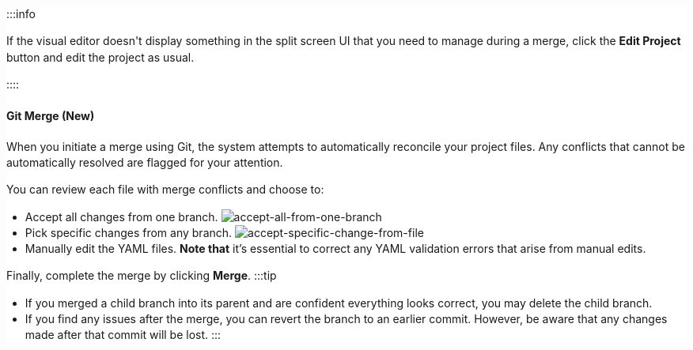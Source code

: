 :::info

If the visual editor doesn't display something in the split screen UI that you need to manage during a merge, click the **Edit Project** button and edit the project as usual.

::::


#### Git Merge (New)
When you initiate a merge using Git, the system attempts to automatically reconcile your project files. Any conflicts that cannot be automatically resolved are flagged for your attention.

You can review each file with merge conflicts and choose to:

- Accept all changes from one branch.
![accept-all-from-one-branch](imgs/accept-all-from-one-branch.avif)
- Pick specific changes from any branch.
![accept-specific-change-from-file](imgs/accept-specific-change-from-file.avif)
- Manually edit the YAML files. **Note that** it’s essential to correct any YAML validation errors that arise from manual edits.
    <div style={{
        position: 'relative',
        paddingBottom: 'calc(56.67989417989418% + 41px)', // Keeps the aspect ratio and additional padding
        height: 0,
        width: '100%'}}>
        <iframe 
            src="https://demo.arcade.software/P5NM88UwmeiZ1PHwcnp6?embed&show_copy_link=true"
            title=""
            style={{
                position: 'absolute',
                top: 0,
                left: 0,
                width: '100%',
                height: '100%',
                colorScheme: 'light'
            }}
            frameborder="0"
            loading="lazy"
            webkitAllowFullScreen
            mozAllowFullScreen
            allowFullScreen
            allow="clipboard-write">
        </iframe>
    </div>
    <p></p>

Finally, complete the merge by clicking **Merge**.
:::tip
- If you merged a child branch into its parent and are confident everything looks correct, you may delete the child branch.
- If you find any issues after the merge, you can revert the branch to an earlier commit. However, be aware that any changes made after that commit will be lost.
:::
